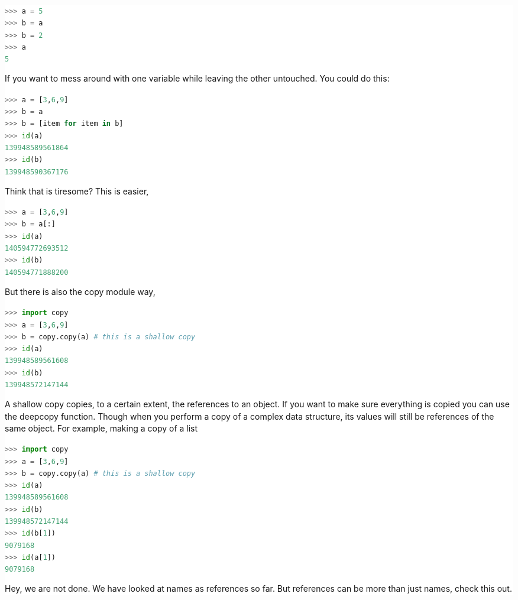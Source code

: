 ```python
>>> a = 5
>>> b = a
>>> b = 2
>>> a
5
```
If you want to mess around with one variable while leaving the other untouched. You could do this:

```python
>>> a = [3,6,9]
>>> b = a
>>> b = [item for item in b]
>>> id(a)
139948589561864
>>> id(b)
139948590367176
```

Think that is tiresome? This is easier,

```python
>>> a = [3,6,9]
>>> b = a[:]
>>> id(a)
140594772693512
>>> id(b)
140594771888200
```
But there is also the copy module way,

```python
>>> import copy
>>> a = [3,6,9]
>>> b = copy.copy(a) # this is a shallow copy
>>> id(a)
139948589561608
>>> id(b)
139948572147144
```
A shallow copy copies, to a certain extent, the references to an object. If you want to make sure everything is copied you can use the deepcopy function. Though when you perform a copy of a complex data structure, its values will still be references of the same object. For example, making a copy of a list

```python
>>> import copy
>>> a = [3,6,9]
>>> b = copy.copy(a) # this is a shallow copy
>>> id(a)
139948589561608
>>> id(b)
139948572147144
>>> id(b[1])
9079168
>>> id(a[1])
9079168
```
Hey, we are not done. We have looked at names as references so far. But references can be more than just names, check this out.
